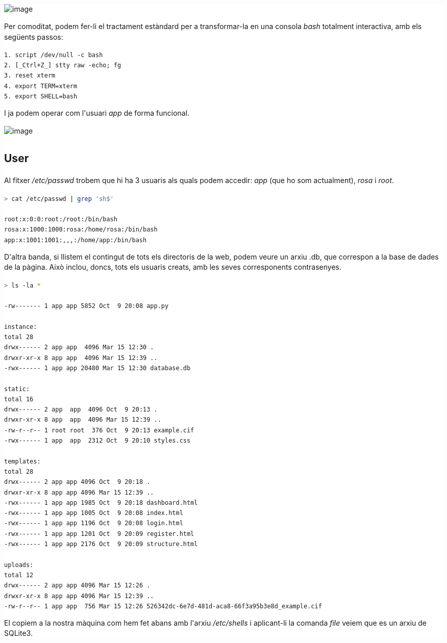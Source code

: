 ![image](https://github.com/user-attachments/assets/acd52ae2-0914-4171-b80d-646b5c2e6bd9)

Per comoditat, podem fer-li el tractament estàndard per a transformar-la en una consola _bash_ totalment interactiva, amb els següents passos:
````
1. script /dev/null -c bash
2. [_Ctrl+Z_] stty raw -echo; fg
3. reset xterm
4. export TERM=xterm
5. export SHELL=bash
````
I ja podem operar com l'usuari _app_ de forma funcional.

![image](https://github.com/user-attachments/assets/a8128591-e49d-44f2-9065-2e87f690feee)

## User
Al fitxer _/etc/passwd_ trobem que hi ha 3 usuaris als quals podem accedir: _app_ (que ho som actualment), _rosa_ i _root_.
````bash
> cat /etc/passwd | grep 'sh$'

root:x:0:0:root:/root:/bin/bash
rosa:x:1000:1000:rosa:/home/rosa:/bin/bash
app:x:1001:1001:,,,:/home/app:/bin/bash
````
D'altra banda, si llistem el contingut de tots els directoris de la web, podem veure un arxiu .db, que correspon a la base de dades de la pàgina. Això inclou, doncs, tots els usuaris creats, amb les seves corresponents contrasenyes.
````bash
> ls -la *

-rw------- 1 app app 5852 Oct  9 20:08 app.py

instance:
total 28
drwx------ 2 app app  4096 Mar 15 12:30 .
drwxr-xr-x 8 app app  4096 Mar 15 12:39 ..
-rwx------ 1 app app 20480 Mar 15 12:30 database.db

static:
total 16
drwx------ 2 app  app  4096 Oct  9 20:13 .
drwxr-xr-x 8 app  app  4096 Mar 15 12:39 ..
-rw-r--r-- 1 root root  376 Oct  9 20:13 example.cif
-rwx------ 1 app  app  2312 Oct  9 20:10 styles.css

templates:
total 28
drwx------ 2 app app 4096 Oct  9 20:18 .
drwxr-xr-x 8 app app 4096 Mar 15 12:39 ..
-rwx------ 1 app app 1985 Oct  9 20:18 dashboard.html
-rwx------ 1 app app 1005 Oct  9 20:08 index.html
-rwx------ 1 app app 1196 Oct  9 20:08 login.html
-rwx------ 1 app app 1201 Oct  9 20:09 register.html
-rwx------ 1 app app 2176 Oct  9 20:09 structure.html

uploads:
total 12
drwx------ 2 app app 4096 Mar 15 12:26 .
drwxr-xr-x 8 app app 4096 Mar 15 12:39 ..
-rw-r--r-- 1 app app  756 Mar 15 12:26 526342dc-6e7d-481d-aca8-66f3a95b3e8d_example.cif
````
El copiem a la nostra màquina com hem fet abans amb l'arxiu _/etc/shells_ i aplicant-li la comanda _file_ veiem que es un arxiu de SQLite3.